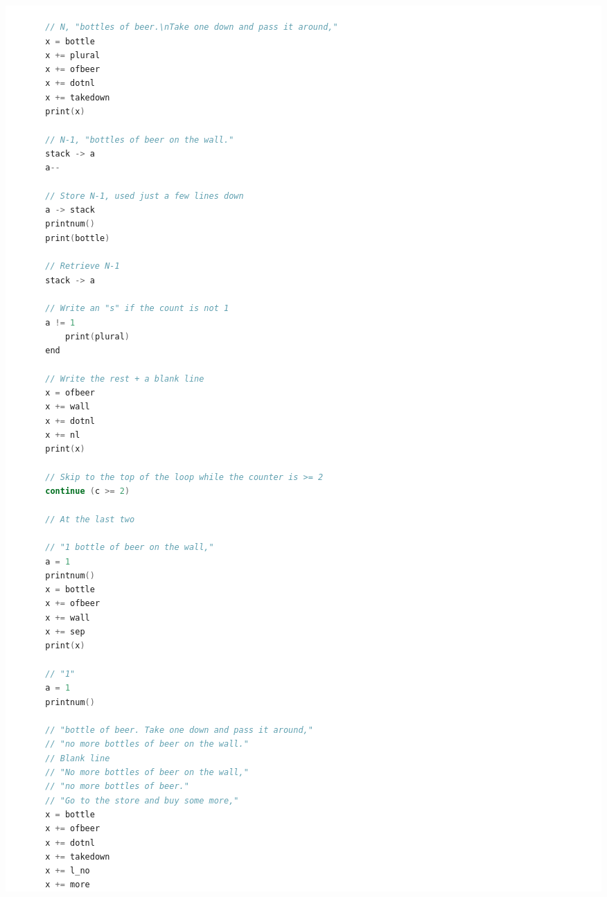 ```c

        // N, "bottles of beer.\nTake one down and pass it around,"
        x = bottle
        x += plural
        x += ofbeer
        x += dotnl
        x += takedown
        print(x)

        // N-1, "bottles of beer on the wall."
        stack -> a
        a--

        // Store N-1, used just a few lines down
        a -> stack
        printnum()
        print(bottle)

        // Retrieve N-1
        stack -> a

        // Write an "s" if the count is not 1
        a != 1
            print(plural)
        end

        // Write the rest + a blank line
        x = ofbeer
        x += wall
        x += dotnl
        x += nl
        print(x)

        // Skip to the top of the loop while the counter is >= 2
        continue (c >= 2)

        // At the last two

        // "1 bottle of beer on the wall,"
        a = 1
        printnum()
        x = bottle
        x += ofbeer
        x += wall
        x += sep
        print(x)

        // "1"
        a = 1
        printnum()

        // "bottle of beer. Take one down and pass it around,"
        // "no more bottles of beer on the wall."
        // Blank line
        // "No more bottles of beer on the wall,"
        // "no more bottles of beer."
        // "Go to the store and buy some more,"
        x = bottle
        x += ofbeer
        x += dotnl
        x += takedown
        x += l_no
        x += more
```